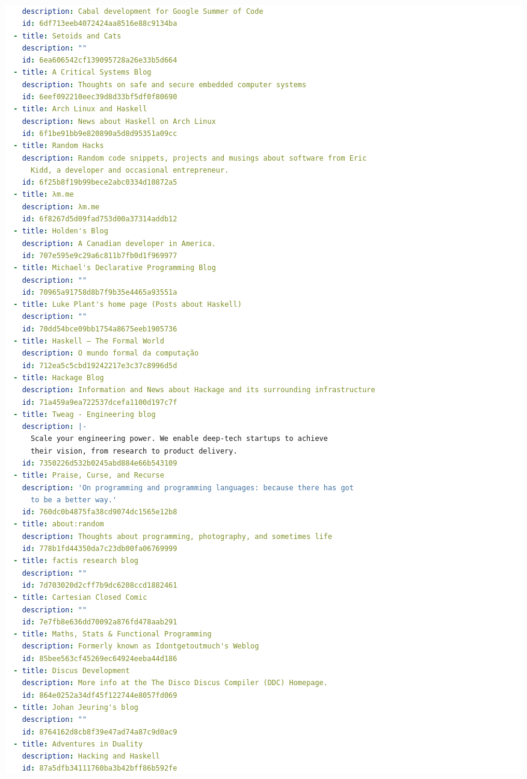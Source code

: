 ```yaml
    description: Cabal development for Google Summer of Code
    id: 6df713eeb4072424aa8516e88c9134ba
  - title: Setoids and Cats
    description: ""
    id: 6ea606542cf139095728a26e33b5d664
  - title: A Critical Systems Blog
    description: Thoughts on safe and secure embedded computer systems
    id: 6eef092210eec39d8d33bf5df0f80690
  - title: Arch Linux and Haskell
    description: News about Haskell on Arch Linux
    id: 6f1be91bb9e820890a5d8d95351a09cc
  - title: Random Hacks
    description: Random code snippets, projects and musings about software from Eric
      Kidd, a developer and occasional entrepreneur.
    id: 6f25b8f19b99bece2abc0334d10872a5
  - title: λm.me
    description: λm.me
    id: 6f8267d5d09fad753d00a37314addb12
  - title: Holden's Blog
    description: A Canadian developer in America.
    id: 707e595e9c29a6c811b7fb0d1f969977
  - title: Michael's Declarative Programming Blog
    description: ""
    id: 70965a91758d8b7f9b35e4465a93551a
  - title: Luke Plant's home page (Posts about Haskell)
    description: ""
    id: 70dd54bce09bb1754a8675eeb1905736
  - title: Haskell – The Formal World
    description: O mundo formal da computação
    id: 712ea5c5cbd19242217e3c37c8996d5d
  - title: Hackage Blog
    description: Information and News about Hackage and its surrounding infrastructure
    id: 71a459a9ea722537dcefa1100d197c7f
  - title: Tweag - Engineering blog
    description: |-
      Scale your engineering power. We enable deep-tech startups to achieve
      their vision, from research to product delivery.
    id: 7350226d532b0245abd884e66b543109
  - title: Praise, Curse, and Recurse
    description: 'On programming and programming languages: because there has got
      to be a better way.'
    id: 760dc0b4875fa38cd9074dc1565e12b8
  - title: about:random
    description: Thoughts about programming, photography, and sometimes life
    id: 778b1fd44350da7c23db00fa06769999
  - title: factis research blog
    description: ""
    id: 7d703020d2cff7b9dc6208ccd1882461
  - title: Cartesian Closed Comic
    description: ""
    id: 7e7fb8e636dd70092a876fd478aab291
  - title: Maths, Stats & Functional Programming
    description: Formerly known as Idontgetoutmuch's Weblog
    id: 85bee563cf45269ec64924eeba44d186
  - title: Discus Development
    description: More info at the The Disco Discus Compiler (DDC) Homepage.
    id: 864e0252a34df45f122744e8057fd069
  - title: Johan Jeuring's blog
    description: ""
    id: 8764162d8cb8f39e47ad74a87c9d0ac9
  - title: Adventures in Duality
    description: Hacking and Haskell
    id: 87a5dfb34111760ba3b42bff86b592fe
```